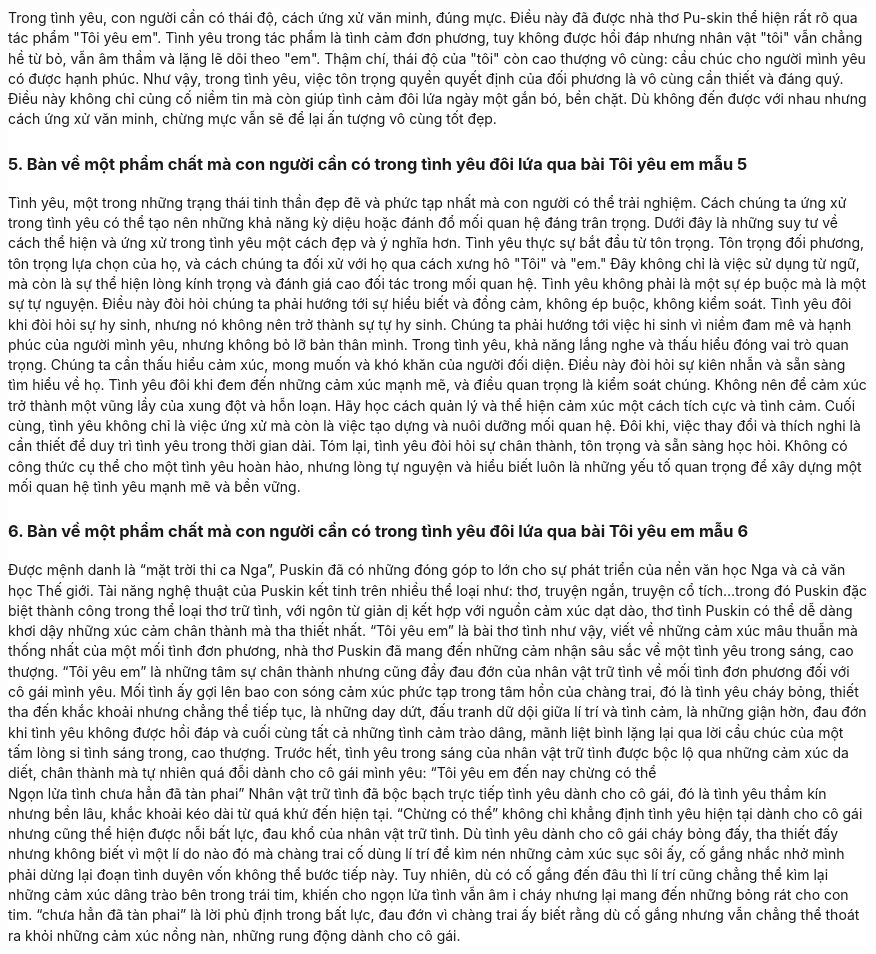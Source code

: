 Trong tình yêu, con người cần có thái độ, cách ứng xử văn minh, đúng mực. Điều này đã được nhà thơ Pu-skin thể hiện rất rõ qua tác phẩm "Tôi yêu em". Tình yêu trong tác phẩm là tình cảm đơn phương, tuy không được hồi đáp nhưng nhân vật "tôi" vẫn chẳng hề từ bỏ, vẫn âm thầm và lặng lẽ dõi theo "em". Thậm chí, thái độ của "tôi" còn cao thượng vô cùng: cầu chúc cho người mình yêu có được hạnh phúc. Như vậy, trong tình yêu, việc tôn trọng quyền quyết định của đối phương là vô cùng cần thiết và đáng quý. Điều này không chỉ củng cố niềm tin mà còn giúp tình cảm đôi lứa ngày một gắn bó, bền chặt. Dù không đến được với nhau nhưng cách ứng xử văn minh, chừng mực vẫn sẽ để lại ấn tượng vô cùng tốt đẹp.
### 5\. Bàn về một phẩm chất mà con người cần có trong tình yêu đôi lứa qua bài Tôi yêu em mẫu 5
Tình yêu, một trong những trạng thái tinh thần đẹp đẽ và phức tạp nhất mà con người có thể trải nghiệm. Cách chúng ta ứng xử trong tình yêu có thể tạo nên những khả năng kỳ diệu hoặc đánh đổ mối quan hệ đáng trân trọng. Dưới đây là những suy tư về cách thể hiện và ứng xử trong tình yêu một cách đẹp và ý nghĩa hơn.
Tình yêu thực sự bắt đầu từ tôn trọng. Tôn trọng đối phương, tôn trọng lựa chọn của họ, và cách chúng ta đối xử với họ qua cách xưng hô "Tôi" và "em." Đây không chỉ là việc sử dụng từ ngữ, mà còn là sự thể hiện lòng kính trọng và đánh giá cao đối tác trong mối quan hệ.
Tình yêu không phải là một sự ép buộc mà là một sự tự nguyện. Điều này đòi hỏi chúng ta phải hướng tới sự hiểu biết và đồng cảm, không ép buộc, không kiểm soát. Tình yêu đôi khi đòi hỏi sự hy sinh, nhưng nó không nên trở thành sự tự hy sinh. Chúng ta phải hướng tới việc hi sinh vì niềm đam mê và hạnh phúc của người mình yêu, nhưng không bỏ lỡ bản thân mình.
Trong tình yêu, khả năng lắng nghe và thấu hiểu đóng vai trò quan trọng. Chúng ta cần thấu hiểu cảm xúc, mong muốn và khó khăn của người đối diện. Điều này đòi hỏi sự kiên nhẫn và sẵn sàng tìm hiểu về họ.
Tình yêu đôi khi đem đến những cảm xúc mạnh mẽ, và điều quan trọng là kiểm soát chúng. Không nên để cảm xúc trở thành một vũng lầy của xung đột và hỗn loạn. Hãy học cách quản lý và thể hiện cảm xúc một cách tích cực và tình cảm.
Cuối cùng, tình yêu không chỉ là việc ứng xử mà còn là việc tạo dựng và nuôi dưỡng mối quan hệ. Đôi khi, việc thay đổi và thích nghi là cần thiết để duy trì tình yêu trong thời gian dài.
Tóm lại, tình yêu đòi hỏi sự chân thành, tôn trọng và sẵn sàng học hỏi. Không có công thức cụ thể cho một tình yêu hoàn hảo, nhưng lòng tự nguyện và hiểu biết luôn là những yếu tố quan trọng để xây dựng một mối quan hệ tình yêu mạnh mẽ và bền vững.
### 6\. Bàn về một phẩm chất mà con người cần có trong tình yêu đôi lứa qua bài Tôi yêu em mẫu 6
Được mệnh danh là “mặt trời thi ca Nga”, Puskin đã có những đóng góp to lớn cho sự phát triển của nền văn học Nga và cả văn học Thế giới. Tài năng nghệ thuật của Puskin kết tinh trên nhiều thể loại như: thơ, truyện ngắn, truyện cổ tích…trong đó Puskin đặc biệt thành công trong thể loại thơ trữ tình, với ngôn từ giản dị kết hợp với nguồn cảm xúc dạt dào, thơ tình Puskin có thể dễ dàng khơi dậy những xúc cảm chân thành mà tha thiết nhất. “Tôi yêu em” là bài thơ tình như vậy, viết về những cảm xúc mâu thuẫn mà thống nhất của một mối tình đơn phương, nhà thơ Puskin đã mang đến những cảm nhận sâu sắc về một tình yêu trong sáng, cao thượng.
“Tôi yêu em” là những tâm sự chân thành nhưng cũng đầy đau đớn của nhân vật trữ tình về mối tình đơn phương đối với cô gái mình yêu. Mối tình ấy gợi lên bao con sóng cảm xúc phức tạp trong tâm hồn của chàng trai, đó là tình yêu cháy bỏng, thiết tha đến khắc khoải nhưng chẳng thể tiếp tục, là những day dứt, đấu tranh dữ dội giữa lí trí và tình cảm, là những giận hờn, đau đớn khi tình yêu không được hồi đáp và cuối cùng tất cả những tình cảm trào dâng, mãnh liệt bình lặng lại qua lời cầu chúc của một tấm lòng si tình sáng trong, cao thượng.
Trước hết, tình yêu trong sáng của nhân vật trữ tình được bộc lộ qua những cảm xúc da diết, chân thành mà tự nhiên quá đỗi dành cho cô gái mình yêu:
“Tôi yêu em đến nay chừng có thể  
Ngọn lửa tình chưa hẳn đã tàn phai”
Nhân vật trữ tình đã bộc bạch trực tiếp tình yêu dành cho cô gái, đó là tình yêu thầm kín nhưng bền lâu, khắc khoải kéo dài từ quá khứ đến hiện tại. “Chừng có thể” không chỉ khẳng định tình yêu hiện tại dành cho cô gái nhưng cũng thể hiện được nỗi bất lực, đau khổ của nhân vật trữ tình. Dù tình yêu dành cho cô gái cháy bỏng đấy, tha thiết đấy nhưng không biết vì một lí do nào đó mà chàng trai cố dùng lí trí để kìm nén những cảm xúc sục sôi ấy, cố gắng nhắc nhở mình phải dừng lại đoạn tình duyên vốn không thể bước tiếp này. Tuy nhiên, dù có cố gắng đến đâu thì lí trí cũng chẳng thể kìm lại những cảm xúc dâng trào bên trong trái tim, khiến cho ngọn lửa tình vẫn âm ỉ cháy nhưng lại mang đến những bỏng rát cho con tim. “chưa hẳn đã tàn phai” là lời phủ định trong bất lực, đau đớn vì chàng trai ấy biết rằng dù cố gắng nhưng vẫn chẳng thể thoát ra khỏi những cảm xúc nồng nàn, những rung động dành cho cô gái.